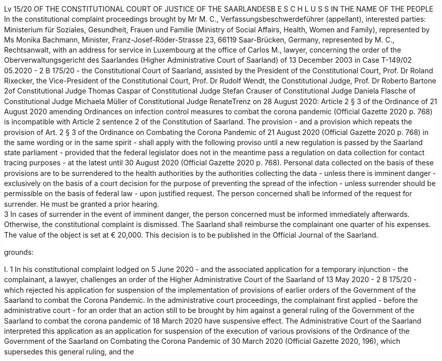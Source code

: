Lv 15/20 OF THE CONSTITUTIONAL COURT OF JUSTICE OF THE SAARLANDESB E S C H L U S S IN THE NAME OF THE PEOPLE In the constitutional complaint proceedings brought by Mr M. C., Verfassungsbeschwerdeführer (appellant), interested parties: Ministerium für Soziales, Gesundheit, Frauen und Familie (Ministry of Social Affairs, Health, Women and Family), represented by Ms Monika Bachmann, Minister, Franz-Josef-Röder-Strasse 23, 66119 Saar-Brücken, Germany, represented by M. C., Rechtsanwalt, with an address for service in Luxembourg at the office of Carlos M., lawyer, concerning the order of the Oberverwaltungsgericht des Saarlandes (Higher Administrative Court of Saarland) of 13 December 2003 in Case T-149/02 05.2020 - 2 B 175/20 - the Constitutional Court of Saarland, assisted by the President of the Constitutional Court, Prof. Dr Roland Rixecker, the Vice-President of the Constitutional Court, Prof. Dr Rudolf Wendt, the Constitutional Judge, Prof. Dr Roberto Bartone 
2of Constitutional Judge Thomas Caspar of Constitutional Judge Stefan Crauser of Constitutional Judge Daniela Flasche of Constitutional Judge Michaela Müller of Constitutional Judge RenateTrenz on 28 August 2020: Article 2 § 3 of the Ordinance of 21 August 2020 amending Ordinances on infection control measures to combat the corona pandemic (Official Gazette 2020 p. 768) is incompatible with Article 2 sentence 2 of the Constitution of Saarland.  The provision - and a provision which repeats the provision of Art. 2 § 3 of the Ordinance on Combating the Corona Pandemic of 21 August 2020 (Official Gazette 2020 p. 768) in the same wording or in the same spirit - shall apply with the following proviso until a new regulation is passed by the Saarland state parliament - provided that the federal legislator does not in the meantime pass a regulation on data collection for contact tracing purposes - at the latest until 30 August 2020 (Official Gazette 2020 p. 768). Personal data collected on the basis of these provisions are to be surrendered to the health authorities by the authorities collecting the data - unless there is imminent danger - exclusively on the basis of a court decision for the purpose of preventing the spread of the infection - unless surrender should be permissible on the basis of federal law - upon justified request. The person concerned shall be informed of the request for surrender. He must be granted a prior hearing.  
3 In cases of surrender in the event of imminent danger, the person concerned must be informed immediately afterwards. Otherwise, the constitutional complaint is dismissed. The Saarland shall reimburse the complainant one quarter of his expenses. The value of the object is set at € 20,000. This decision is to be published in the Official Journal of the Saarland. 

grounds: 

I. 1 In his constitutional complaint lodged on 5 June 2020 - and the associated application for a temporary injunction - the complainant, a lawyer, challenges an order of the Higher Administrative Court of the Saarland of 13 May 2020 - 2 B 175/20 - which rejected his application for suspension of the implementation of provisions of earlier orders of the Government of the Saarland to combat the Corona Pandemic. In the administrative court proceedings, the complainant first applied - before the administrative court - for an order that an action still to be brought by him against a general ruling of the Government of the Saarland to combat the corona pandemic of 18 March 2020 have suspensive effect. The Administrative Court of the Saarland interpreted this application as an application for suspension of the execution of various provisions of the Ordinance of the Government of the Saarland on Combating the Corona Pandemic of 30 March 2020 (Official Gazette 2020, 196), which supersedes this general ruling, and the 